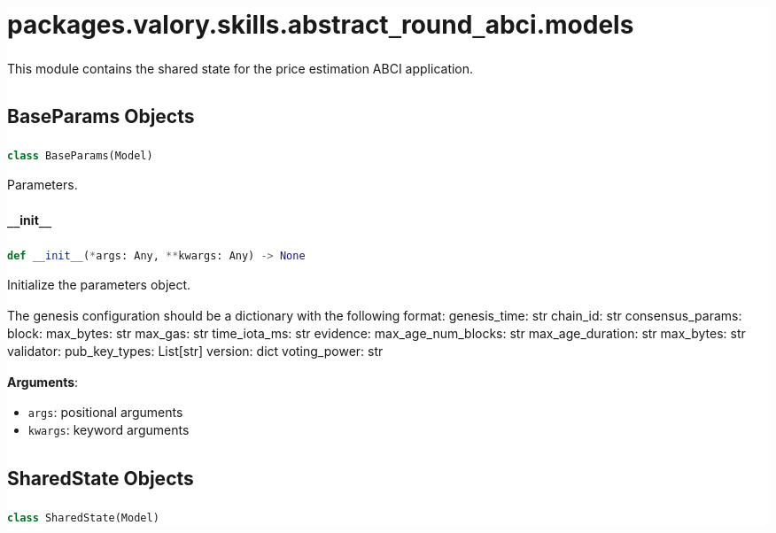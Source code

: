 <a id="packages.valory.skills.abstract_round_abci.models"></a>

# packages.valory.skills.abstract`_`round`_`abci.models

This module contains the shared state for the price estimation ABCI application.

<a id="packages.valory.skills.abstract_round_abci.models.BaseParams"></a>

## BaseParams Objects

```python
class BaseParams(Model)
```

Parameters.

<a id="packages.valory.skills.abstract_round_abci.models.BaseParams.__init__"></a>

#### `__`init`__`

```python
def __init__(*args: Any, **kwargs: Any) -> None
```

Initialize the parameters object.

The genesis configuration should be a dictionary with the following format:
    genesis_time: str
    chain_id: str
    consensus_params:
      block:
        max_bytes: str
        max_gas: str
        time_iota_ms: str
      evidence:
        max_age_num_blocks: str
        max_age_duration: str
        max_bytes: str
      validator:
        pub_key_types: List[str]
      version: dict
    voting_power: str

**Arguments**:

- `args`: positional arguments
- `kwargs`: keyword arguments

<a id="packages.valory.skills.abstract_round_abci.models.SharedState"></a>

## SharedState Objects

```python
class SharedState(Model)
```
